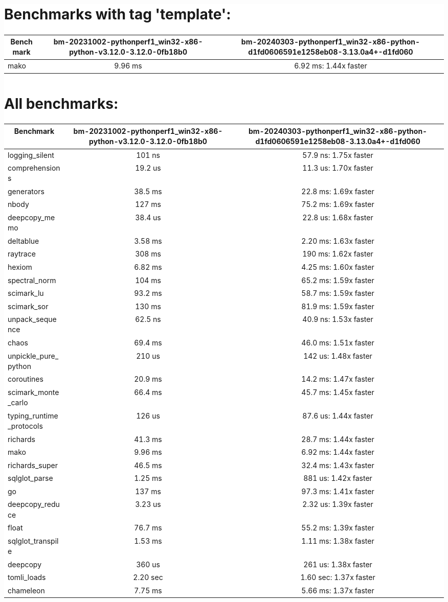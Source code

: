 Benchmarks with tag 'template':
===============================

| Benchmark | bm-20231002-pythonperf1_win32-x86-python-v3.12.0-3.12.0-0fb18b0 | bm-20240303-pythonperf1_win32-x86-python-d1fd0606591e1258eb08-3.13.0a4+-d1fd060 |
|-----------|:---------------------------------------------------------------:|:-------------------------------------------------------------------------------:|
| mako      | 9.96 ms                                                         | 6.92 ms: 1.44x faster                                                           |

All benchmarks:
===============

| Benchmark                  | bm-20231002-pythonperf1_win32-x86-python-v3.12.0-3.12.0-0fb18b0 | bm-20240303-pythonperf1_win32-x86-python-d1fd0606591e1258eb08-3.13.0a4+-d1fd060 |
|----------------------------|:---------------------------------------------------------------:|:-------------------------------------------------------------------------------:|
| logging_silent             | 101 ns                                                          | 57.9 ns: 1.75x faster                                                           |
| comprehensions             | 19.2 us                                                         | 11.3 us: 1.70x faster                                                           |
| generators                 | 38.5 ms                                                         | 22.8 ms: 1.69x faster                                                           |
| nbody                      | 127 ms                                                          | 75.2 ms: 1.69x faster                                                           |
| deepcopy_memo              | 38.4 us                                                         | 22.8 us: 1.68x faster                                                           |
| deltablue                  | 3.58 ms                                                         | 2.20 ms: 1.63x faster                                                           |
| raytrace                   | 308 ms                                                          | 190 ms: 1.62x faster                                                            |
| hexiom                     | 6.82 ms                                                         | 4.25 ms: 1.60x faster                                                           |
| spectral_norm              | 104 ms                                                          | 65.2 ms: 1.59x faster                                                           |
| scimark_lu                 | 93.2 ms                                                         | 58.7 ms: 1.59x faster                                                           |
| scimark_sor                | 130 ms                                                          | 81.9 ms: 1.59x faster                                                           |
| unpack_sequence            | 62.5 ns                                                         | 40.9 ns: 1.53x faster                                                           |
| chaos                      | 69.4 ms                                                         | 46.0 ms: 1.51x faster                                                           |
| unpickle_pure_python       | 210 us                                                          | 142 us: 1.48x faster                                                            |
| coroutines                 | 20.9 ms                                                         | 14.2 ms: 1.47x faster                                                           |
| scimark_monte_carlo        | 66.4 ms                                                         | 45.7 ms: 1.45x faster                                                           |
| typing_runtime_protocols   | 126 us                                                          | 87.6 us: 1.44x faster                                                           |
| richards                   | 41.3 ms                                                         | 28.7 ms: 1.44x faster                                                           |
| mako                       | 9.96 ms                                                         | 6.92 ms: 1.44x faster                                                           |
| richards_super             | 46.5 ms                                                         | 32.4 ms: 1.43x faster                                                           |
| sqlglot_parse              | 1.25 ms                                                         | 881 us: 1.42x faster                                                            |
| go                         | 137 ms                                                          | 97.3 ms: 1.41x faster                                                           |
| deepcopy_reduce            | 3.23 us                                                         | 2.32 us: 1.39x faster                                                           |
| float                      | 76.7 ms                                                         | 55.2 ms: 1.39x faster                                                           |
| sqlglot_transpile          | 1.53 ms                                                         | 1.11 ms: 1.38x faster                                                           |
| deepcopy                   | 360 us                                                          | 261 us: 1.38x faster                                                            |
| tomli_loads                | 2.20 sec                                                        | 1.60 sec: 1.37x faster                                                          |
| chameleon                  | 7.75 ms                                                         | 5.66 ms: 1.37x faster                                                           |